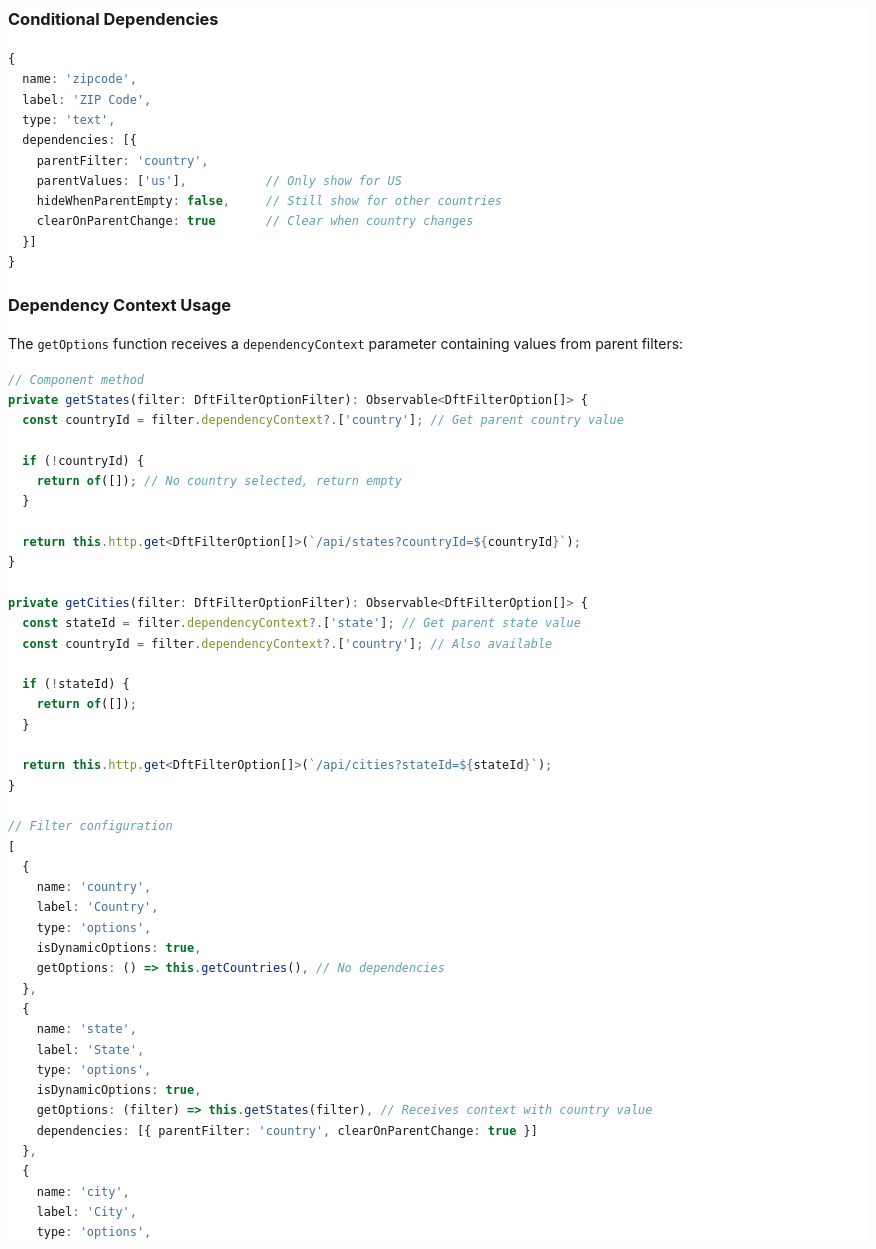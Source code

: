 ### Conditional Dependencies

```typescript
{
  name: 'zipcode',
  label: 'ZIP Code',
  type: 'text',
  dependencies: [{
    parentFilter: 'country',
    parentValues: ['us'],           // Only show for US
    hideWhenParentEmpty: false,     // Still show for other countries
    clearOnParentChange: true       // Clear when country changes
  }]
}
```

### Dependency Context Usage

The `getOptions` function receives a `dependencyContext` parameter containing values from parent filters:

```typescript
// Component method
private getStates(filter: DftFilterOptionFilter): Observable<DftFilterOption[]> {
  const countryId = filter.dependencyContext?.['country']; // Get parent country value

  if (!countryId) {
    return of([]); // No country selected, return empty
  }

  return this.http.get<DftFilterOption[]>(`/api/states?countryId=${countryId}`);
}

private getCities(filter: DftFilterOptionFilter): Observable<DftFilterOption[]> {
  const stateId = filter.dependencyContext?.['state']; // Get parent state value
  const countryId = filter.dependencyContext?.['country']; // Also available

  if (!stateId) {
    return of([]);
  }

  return this.http.get<DftFilterOption[]>(`/api/cities?stateId=${stateId}`);
}

// Filter configuration
[
  {
    name: 'country',
    label: 'Country',
    type: 'options',
    isDynamicOptions: true,
    getOptions: () => this.getCountries(), // No dependencies
  },
  {
    name: 'state',
    label: 'State',
    type: 'options',
    isDynamicOptions: true,
    getOptions: (filter) => this.getStates(filter), // Receives context with country value
    dependencies: [{ parentFilter: 'country', clearOnParentChange: true }]
  },
  {
    name: 'city',
    label: 'City',
    type: 'options',
```